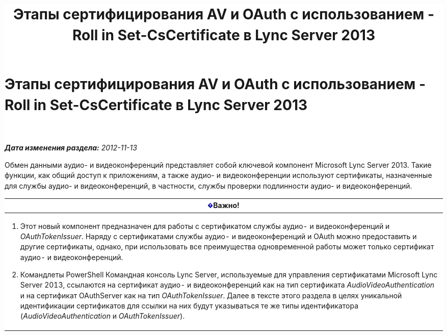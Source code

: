 ﻿---
title: Этапы сертифицирования AV и OAuth с использованием -Roll in Set-CsCertificate в Lync Server 2013
TOCTitle: Этапы сертифицирования AV и OAuth с использованием -Roll in Set-CsCertificate в Lync Server 2013
ms:assetid: 22dec3cc-4b6b-4df2-b269-5b35df4731a7
ms:mtpsurl: https://technet.microsoft.com/ru-ru/library/JJ660292(v=OCS.15)
ms:contentKeyID: 49887901
ms.date: 05/19/2016
mtps_version: v=OCS.15
ms.translationtype: HT
---

# Этапы сертифицирования AV и OAuth с использованием -Roll in Set-CsCertificate в Lync Server 2013

 

_**Дата изменения раздела:** 2012-11-13_

Обмен данными аудио- и видеоконференций представляет собой ключевой компонент Microsoft Lync Server 2013. Такие функции, как общий доступ к приложениям, а также аудио- и видеоконференции используют сертификаты, назначенные для службы аудио- и видеоконференций, в частности, службы проверки подлинности аудио- и видеоконференций.

<table>
<colgroup>
<col style="width: 100%" />
</colgroup>
<thead>
<tr class="header">
<th><img src="images/JJ618369.important(OCS.15).gif" title="important" alt="important" />Важно!</th>
</tr>
</thead>
<tbody>
<tr class="odd">
<td><ol>
<li><p>Этот новый компонент предназначен для работы с сертификатом службы аудио- и видеоконференций и <em>OAuthTokenIssuer</em>. Наряду с сертификатами службы аудио- и видеоконференций и OAuth можно предоставить и другие сертификаты, однако, при использовать все преимущества одновременной работы может только сертификат аудио- и видеоконференций.</p></li>
<li><p>Командлеты PowerShell Командная консоль Lync Server, используемые для управления сертификатами Microsoft Lync Server 2013, ссылаются на сертификат аудио- и видеоконференций как на тип сертификата <em>AudioVideoAuthentication</em> и на сертификат OAuthServer как на тип <em>OAuthTokenIssuer</em>. Далее в тексте этого раздела в целях уникальной идентификации сертификатов для ссылки на них будут указываться те же типы идентификатора (<em>AudioVideoAuthentication</em> и <em>OAuthTokenIssuer</em>).</p></li>
</ol></td>
</tr>
</tbody>
</table>
